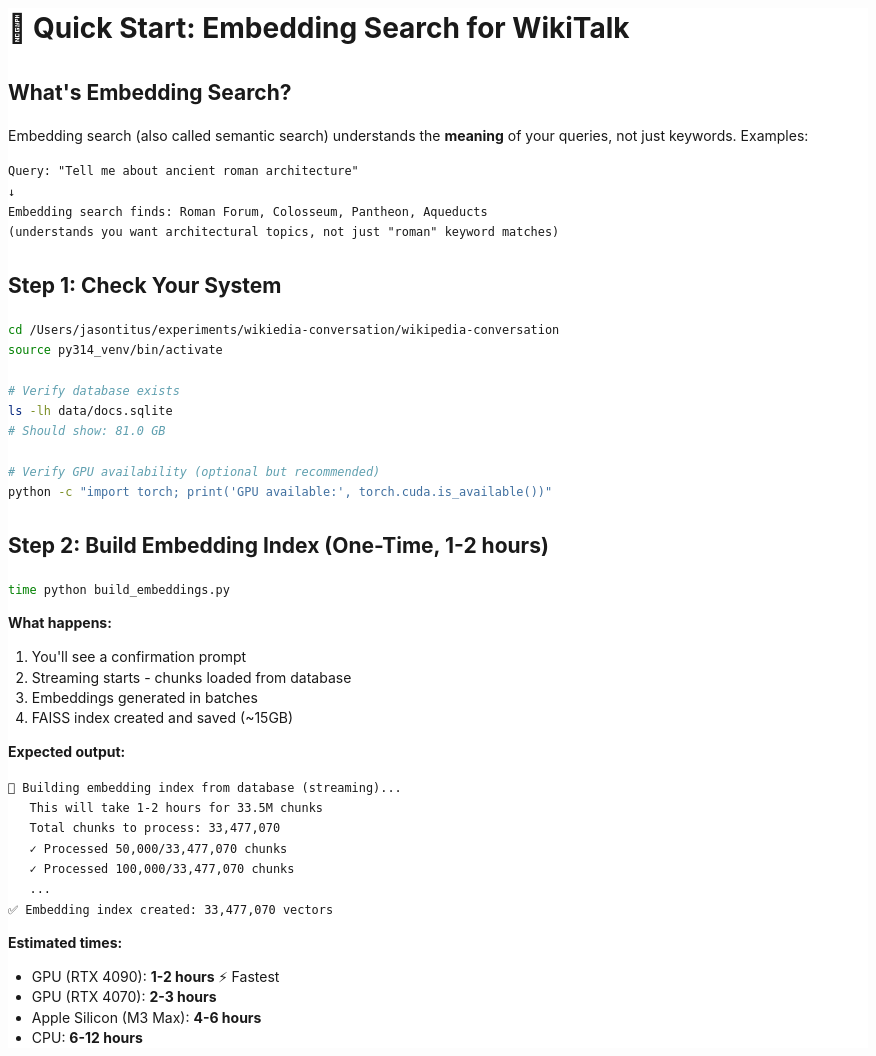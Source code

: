 # 🚀 Quick Start: Embedding Search for WikiTalk

## What's Embedding Search?

Embedding search (also called semantic search) understands the **meaning** of your queries, not just keywords. Examples:

```
Query: "Tell me about ancient roman architecture"
↓
Embedding search finds: Roman Forum, Colosseum, Pantheon, Aqueducts
(understands you want architectural topics, not just "roman" keyword matches)
```

## Step 1: Check Your System

```bash
cd /Users/jasontitus/experiments/wikiedia-conversation/wikipedia-conversation
source py314_venv/bin/activate

# Verify database exists
ls -lh data/docs.sqlite
# Should show: 81.0 GB

# Verify GPU availability (optional but recommended)
python -c "import torch; print('GPU available:', torch.cuda.is_available())"
```

## Step 2: Build Embedding Index (One-Time, 1-2 hours)

```bash
time python build_embeddings.py
```

**What happens:**
1. You'll see a confirmation prompt
2. Streaming starts - chunks loaded from database
3. Embeddings generated in batches
4. FAISS index created and saved (~15GB)

**Expected output:**
```
🚀 Building embedding index from database (streaming)...
   This will take 1-2 hours for 33.5M chunks
   Total chunks to process: 33,477,070
   ✓ Processed 50,000/33,477,070 chunks
   ✓ Processed 100,000/33,477,070 chunks
   ...
✅ Embedding index created: 33,477,070 vectors
```

**Estimated times:**
- GPU (RTX 4090): **1-2 hours** ⚡ Fastest
- GPU (RTX 4070): **2-3 hours**
- Apple Silicon (M3 Max): **4-6 hours**
- CPU: **6-12 hours**

